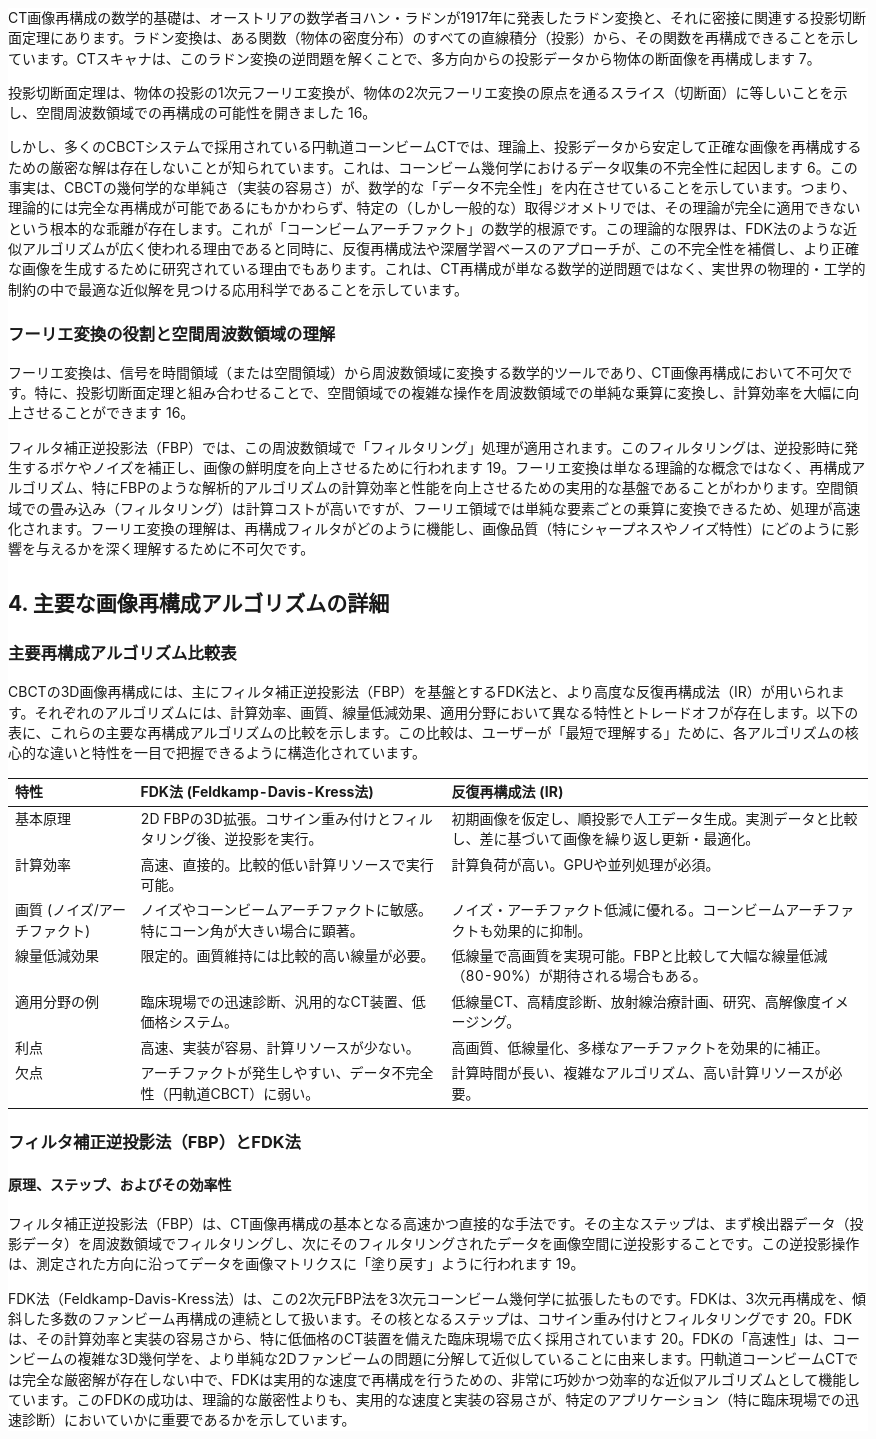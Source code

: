 CT画像再構成の数学的基礎は、オーストリアの数学者ヨハン・ラドンが1917年に発表したラドン変換と、それに密接に関連する投影切断面定理にあります。ラドン変換は、ある関数（物体の密度分布）のすべての直線積分（投影）から、その関数を再構成できることを示しています。CTスキャナは、このラドン変換の逆問題を解くことで、多方向からの投影データから物体の断面像を再構成します 7。

投影切断面定理は、物体の投影の1次元フーリエ変換が、物体の2次元フーリエ変換の原点を通るスライス（切断面）に等しいことを示し、空間周波数領域での再構成の可能性を開きました 16。

しかし、多くのCBCTシステムで採用されている円軌道コーンビームCTでは、理論上、投影データから安定して正確な画像を再構成するための厳密な解は存在しないことが知られています。これは、コーンビーム幾何学におけるデータ収集の不完全性に起因します 6。この事実は、CBCTの幾何学的な単純さ（実装の容易さ）が、数学的な「データ不完全性」を内在させていることを示しています。つまり、理論的には完全な再構成が可能であるにもかかわらず、特定の（しかし一般的な）取得ジオメトリでは、その理論が完全に適用できないという根本的な乖離が存在します。これが「コーンビームアーチファクト」の数学的根源です。この理論的な限界は、FDK法のような近似アルゴリズムが広く使われる理由であると同時に、反復再構成法や深層学習ベースのアプローチが、この不完全性を補償し、より正確な画像を生成するために研究されている理由でもあります。これは、CT再構成が単なる数学的逆問題ではなく、実世界の物理的・工学的制約の中で最適な近似解を見つける応用科学であることを示しています。

### フーリエ変換の役割と空間周波数領域の理解

フーリエ変換は、信号を時間領域（または空間領域）から周波数領域に変換する数学的ツールであり、CT画像再構成において不可欠です。特に、投影切断面定理と組み合わせることで、空間領域での複雑な操作を周波数領域での単純な乗算に変換し、計算効率を大幅に向上させることができます 16。

フィルタ補正逆投影法（FBP）では、この周波数領域で「フィルタリング」処理が適用されます。このフィルタリングは、逆投影時に発生するボケやノイズを補正し、画像の鮮明度を向上させるために行われます 19。フーリエ変換は単なる理論的な概念ではなく、再構成アルゴリズム、特にFBPのような解析的アルゴリズムの計算効率と性能を向上させるための実用的な基盤であることがわかります。空間領域での畳み込み（フィルタリング）は計算コストが高いですが、フーリエ領域では単純な要素ごとの乗算に変換できるため、処理が高速化されます。フーリエ変換の理解は、再構成フィルタがどのように機能し、画像品質（特にシャープネスやノイズ特性）にどのように影響を与えるかを深く理解するために不可欠です。

## 4. 主要な画像再構成アルゴリズムの詳細

### 主要再構成アルゴリズム比較表

CBCTの3D画像再構成には、主にフィルタ補正逆投影法（FBP）を基盤とするFDK法と、より高度な反復再構成法（IR）が用いられます。それぞれのアルゴリズムには、計算効率、画質、線量低減効果、適用分野において異なる特性とトレードオフが存在します。以下の表に、これらの主要な再構成アルゴリズムの比較を示します。この比較は、ユーザーが「最短で理解する」ために、各アルゴリズムの核心的な違いと特性を一目で把握できるように構造化されています。

| 特性               | FDK法 (Feldkamp-Davis-Kress法)          | 反復再構成法 (IR)                                         |
| :--------------- | :------------------------------------ | :-------------------------------------------------- |
| 基本原理             | 2D FBPの3D拡張。コサイン重み付けとフィルタリング後、逆投影を実行。 | 初期画像を仮定し、順投影で人工データ生成。実測データと比較し、差に基づいて画像を繰り返し更新・最適化。 |
| 計算効率             | 高速、直接的。比較的低い計算リソースで実行可能。              | 計算負荷が高い。GPUや並列処理が必須。                                |
| 画質 (ノイズ/アーチファクト) | ノイズやコーンビームアーチファクトに敏感。特にコーン角が大きい場合に顕著。 | ノイズ・アーチファクト低減に優れる。コーンビームアーチファクトも効果的に抑制。             |
| 線量低減効果           | 限定的。画質維持には比較的高い線量が必要。                 | 低線量で高画質を実現可能。FBPと比較して大幅な線量低減（80-90%）が期待される場合もある。    |
| 適用分野の例           | 臨床現場での迅速診断、汎用的なCT装置、低価格システム。          | 低線量CT、高精度診断、放射線治療計画、研究、高解像度イメージング。                  |
| 利点               | 高速、実装が容易、計算リソースが少ない。                  | 高画質、低線量化、多様なアーチファクトを効果的に補正。                         |
| 欠点               | アーチファクトが発生しやすい、データ不完全性（円軌道CBCT）に弱い。   | 計算時間が長い、複雑なアルゴリズム、高い計算リソースが必要。                      |
### フィルタ補正逆投影法（FBP）とFDK法

#### 原理、ステップ、およびその効率性
 
フィルタ補正逆投影法（FBP）は、CT画像再構成の基本となる高速かつ直接的な手法です。その主なステップは、まず検出器データ（投影データ）を周波数領域でフィルタリングし、次にそのフィルタリングされたデータを画像空間に逆投影することです。この逆投影操作は、測定された方向に沿ってデータを画像マトリクスに「塗り戻す」ように行われます 19。

FDK法（Feldkamp-Davis-Kress法）は、この2次元FBP法を3次元コーンビーム幾何学に拡張したものです。FDKは、3次元再構成を、傾斜した多数のファンビーム再構成の連続として扱います。その核となるステップは、コサイン重み付けとフィルタリングです 20。FDKは、その計算効率と実装の容易さから、特に低価格のCT装置を備えた臨床現場で広く採用されています 20。FDKの「高速性」は、コーンビームの複雑な3D幾何学を、より単純な2Dファンビームの問題に分解して近似していることに由来します。円軌道コーンビームCTでは完全な厳密解が存在しない中で、FDKは実用的な速度で再構成を行うための、非常に巧妙かつ効率的な近似アルゴリズムとして機能しています。このFDKの成功は、理論的な厳密性よりも、実用的な速度と実装の容易さが、特定のアプリケーション（特に臨床現場での迅速診断）においていかに重要であるかを示しています。
